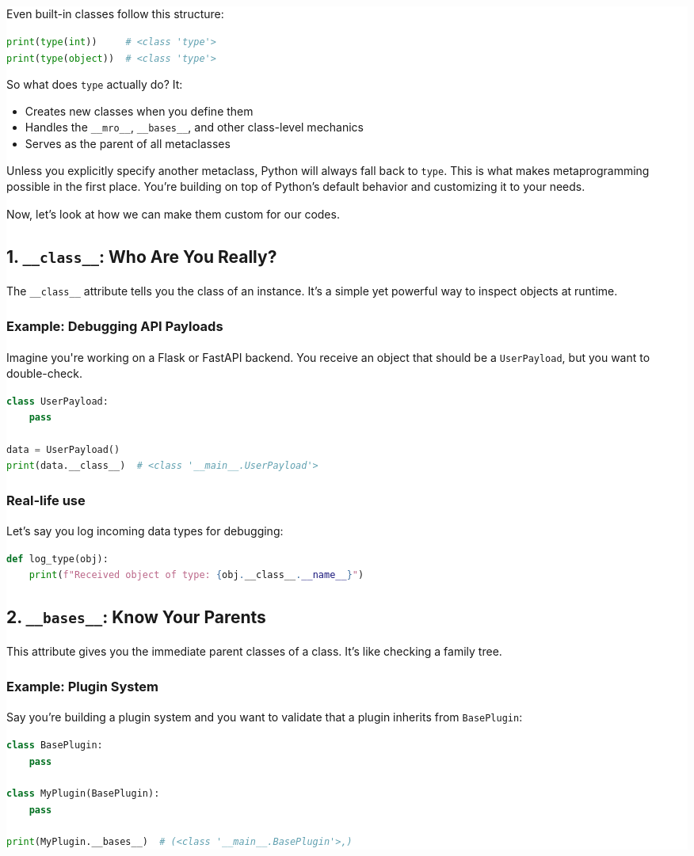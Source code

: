 Even built-in classes follow this structure:

```python
print(type(int))     # <class 'type'>
print(type(object))  # <class 'type'>
```

So what does `type` actually do? It:

- Creates new classes when you define them
- Handles the `__mro__`, `__bases__`, and other class-level mechanics
- Serves as the parent of all metaclasses

Unless you explicitly specify another metaclass, Python will always fall back to `type`. This is what makes metaprogramming possible in the first place. You’re building on top of Python’s default behavior and customizing it to your needs.

Now, let’s look at how we can make them custom for our codes. 

## 1. `__class__`: Who Are You Really?

The `__class__` attribute tells you the class of an instance. It’s a simple yet powerful way to inspect objects at runtime.

### Example: Debugging API Payloads

Imagine you're working on a Flask or FastAPI backend. You receive an object that should be a `UserPayload`, but you want to double-check.

```python
class UserPayload:
    pass

data = UserPayload()
print(data.__class__)  # <class '__main__.UserPayload'>
```

### Real-life use

Let’s say you log incoming data types for debugging:

```python
def log_type(obj):
    print(f"Received object of type: {obj.__class__.__name__}")
```

## 2. `__bases__`: Know Your Parents

This attribute gives you the immediate parent classes of a class. It’s like checking a family tree.

### Example: Plugin System

Say you’re building a plugin system and you want to validate that a plugin inherits from `BasePlugin`:

```python
class BasePlugin:
    pass

class MyPlugin(BasePlugin):
    pass

print(MyPlugin.__bases__)  # (<class '__main__.BasePlugin'>,)
```
